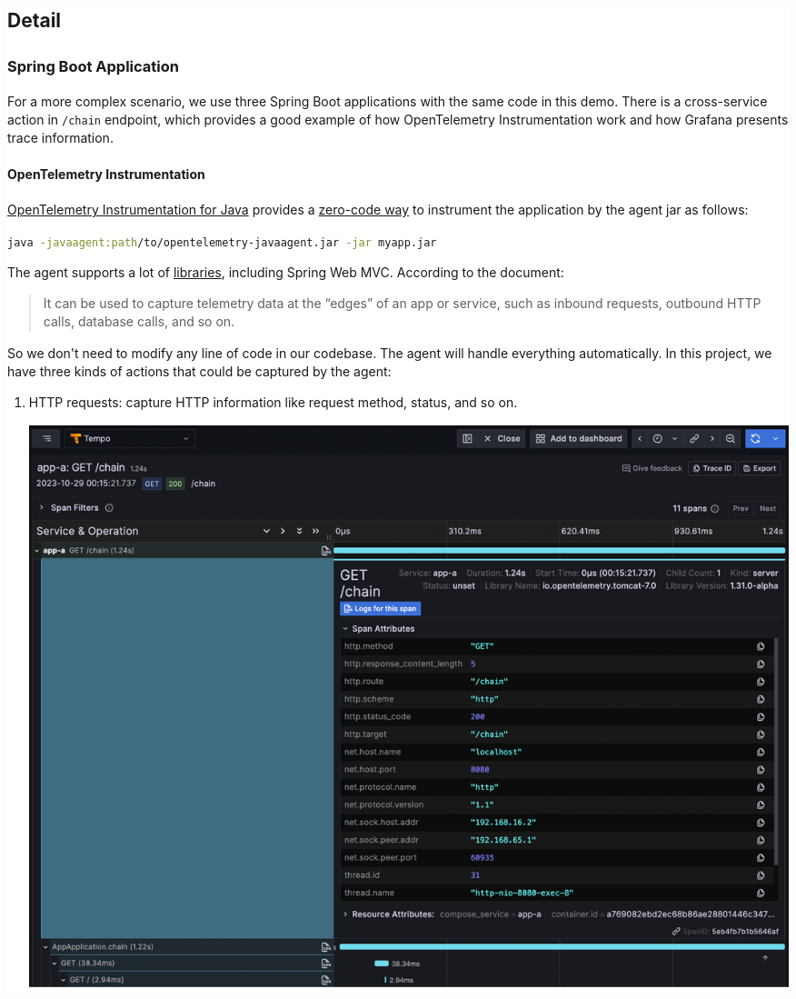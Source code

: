 
## Detail

### Spring Boot Application

For a more complex scenario, we use three Spring Boot applications with the same code in this demo. There is a cross-service action in `/chain` endpoint, which provides a good example of how OpenTelemetry Instrumentation work and how Grafana presents trace information.

#### OpenTelemetry Instrumentation

[OpenTelemetry Instrumentation for Java](https://github.com/open-telemetry/opentelemetry-java-instrumentation) provides a [zero-code way](https://opentelemetry.io/docs/zero-code/java/agent/) to instrument the application by the agent jar as follows:

```bash
java -javaagent:path/to/opentelemetry-javaagent.jar -jar myapp.jar
```

The agent supports a lot of [libraries](https://github.com/open-telemetry/opentelemetry-java-instrumentation/blob/main/docs/supported-libraries.md), including Spring Web MVC. According to the document:

> It can be used to capture telemetry data at the “edges” of an app or service, such as inbound requests, outbound HTTP calls, database calls, and so on.

So we don't need to modify any line of code in our codebase. The agent will handle everything automatically. In this project, we have three kinds of actions that could be captured by the agent:

1. HTTP requests: capture HTTP information like request method, status, and so on.
   
    ![Span data of HTTP requests](./images/span-data-http.png)
   